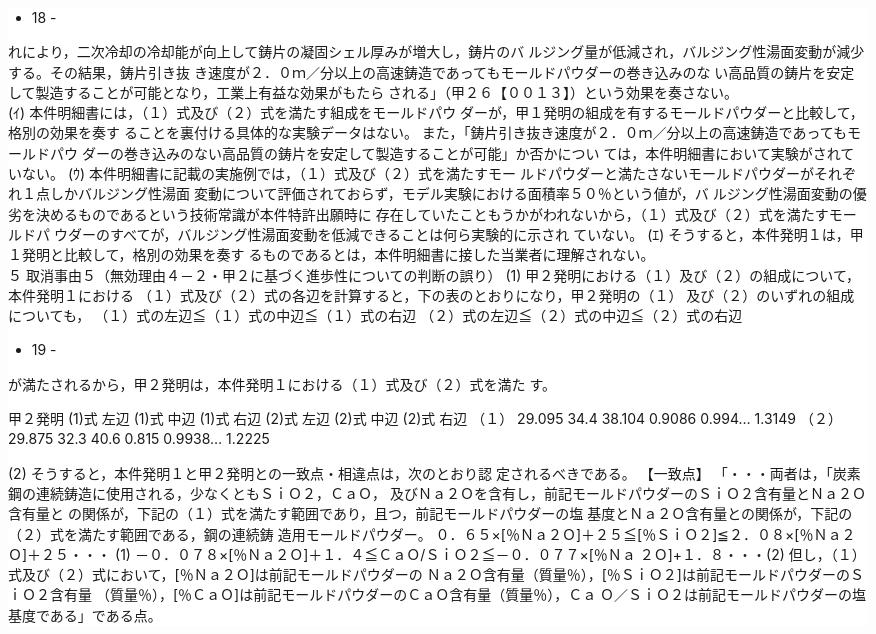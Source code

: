 - 18 - 
 
れにより，二次冷却の冷却能が向上して鋳片の凝固シェル厚みが増大し，鋳片のバ
ルジング量が低減され，バルジング性湯面変動が減少する。その結果，鋳片引き抜
き速度が２．０ｍ／分以上の高速鋳造であってもモールドパウダーの巻き込みのな
い高品質の鋳片を安定して製造することが可能となり，工業上有益な効果がもたら
される」（甲２６【００１３】）という効果を奏さない。  
(ｲ) 本件明細書には，（１）式及び（２）式を満たす組成をモールドパウ
ダーが，甲１発明の組成を有するモールドパウダーと比較して，格別の効果を奏す
ることを裏付ける具体的な実験データはない。 
 また，「鋳片引き抜き速度が２．０ｍ／分以上の高速鋳造であってもモールドパウ
ダーの巻き込みのない高品質の鋳片を安定して製造することが可能」か否かについ
ては，本件明細書において実験がされていない。 
(ｳ) 本件明細書に記載の実施例では，（１）式及び（２）式を満たすモー
ルドパウダーと満たさないモールドパウダーがそれぞれ１点しかバルジング性湯面
変動について評価されておらず，モデル実験における面積率５０％という値が，バ
ルジング性湯面変動の優劣を決めるものであるという技術常識が本件特許出願時に
存在していたこともうかがわれないから，（１）式及び（２）式を満たすモールドパ
ウダーのすべてが，バルジング性湯面変動を低減できることは何ら実験的に示され
ていない。 
(ｴ) そうすると，本件発明１は，甲１発明と比較して，格別の効果を奏す
るものであるとは，本件明細書に接した当業者に理解されない。  
５ 取消事由５（無効理由４－２・甲２に基づく進歩性についての判断の誤り） 
  (1) 甲２発明における（１）及び（２）の組成について，本件発明１における
（１）式及び（２）式の各辺を計算すると，下の表のとおりになり，甲２発明の（１）
及び（２）のいずれの組成についても， 
（１）式の左辺≦（１）式の中辺≦（１）式の右辺 
（２）式の左辺≦（２）式の中辺≦（２）式の右辺 
 
- 19 - 
 
が満たされるから，甲２発明は，本件発明１における（１）式及び（２）式を満た
す。 
 
甲２発明 
(1)式 
左辺 
(1)式 
中辺 
(1)式 
右辺 
(2)式 
左辺 
(2)式 
中辺 
(2)式 
右辺 
（１） 29.095 34.4 38.104 0.9086 0.994… 1.3149 
（２） 29.875 32.3 40.6 0.815 0.9938… 1.2225 
 
 (2) そうすると，本件発明１と甲２発明との一致点・相違点は，次のとおり認
定されるべきである。 
【一致点】 
「・・・両者は，「炭素鋼の連続鋳造に使用される，少なくともＳｉＯ２，ＣａＯ，
及びＮａ２Ｏを含有し，前記モールドパウダーのＳｉＯ２含有量とＮａ２Ｏ含有量と
の関係が，下記の（１）式を満たす範囲であり，且つ，前記モールドパウダーの塩
基度とＮａ２Ｏ含有量との関係が，下記の（２）式を満たす範囲である，鋼の連続鋳
造用モールドパウダー。 
 ０．６５×[％Ｎａ２Ｏ]＋２５≦[％ＳｉＯ２]≦２．０８×[％Ｎａ２Ｏ]＋２５・・・
(1) 
 －０．０７８×[％Ｎａ２Ｏ]＋１．４≦ＣａＯ/ＳｉＯ２≦－０．０７７×[％Ｎａ
２Ｏ]+１．８・・・(2) 
 但し，（１）式及び（２）式において，[％Ｎａ２Ｏ]は前記モールドパウダーの
Ｎａ２Ｏ含有量（質量％），[％ＳｉＯ２]は前記モールドパウダーのＳｉＯ２含有量
（質量％），[％ＣａＯ]は前記モールドパウダーのＣａＯ含有量（質量％），Ｃａ
Ｏ／ＳｉＯ２は前記モールドパウダーの塩基度である」である点。 